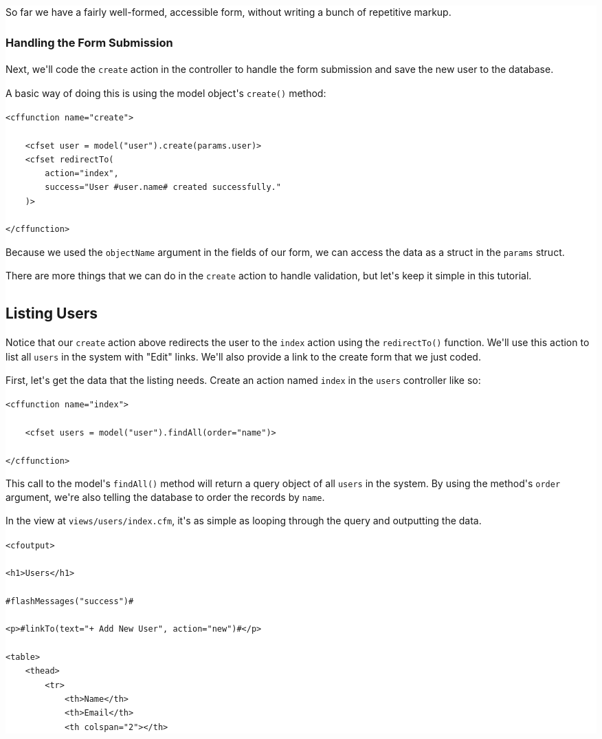 ```
```

So far we have a fairly well-formed, accessible form, without writing a bunch of repetitive markup.

### Handling the Form Submission ###

Next, we'll code the `create` action in the controller to handle the form submission and save the new user to the database.

A basic way of doing this is using the model object's `create()` method:

```
<cffunction name="create">

    <cfset user = model("user").create(params.user)>
    <cfset redirectTo(
        action="index",
        success="User #user.name# created successfully."
    )>

</cffunction>
```

Because we used the `objectName` argument in the fields of our form, we can access the data as a struct in the `params` struct.

There are more things that we can do in the `create` action to handle validation, but let's keep it simple in this tutorial.

## Listing Users ##

Notice that our `create` action above redirects the user to the `index` action using the `redirectTo()` function. We'll use this action to list all `users` in the system with "Edit" links. We'll also provide a link to the create form that we just coded.

First, let's get the data that the listing needs. Create an action named `index` in the `users` controller like so:

```
<cffunction name="index">

    <cfset users = model("user").findAll(order="name")>

</cffunction>
```

This call to the model's `findAll()` method will return a query object of all `users` in the system. By using the method's `order` argument, we're also telling the database to order the records by `name`.

In the view at `views/users/index.cfm`, it's as simple as looping through the query and outputting the data.

```
<cfoutput>

<h1>Users</h1>

#flashMessages("success")#

<p>#linkTo(text="+ Add New User", action="new")#</p>

<table>
    <thead>
        <tr>
            <th>Name</th>
            <th>Email</th>
            <th colspan="2"></th>
```